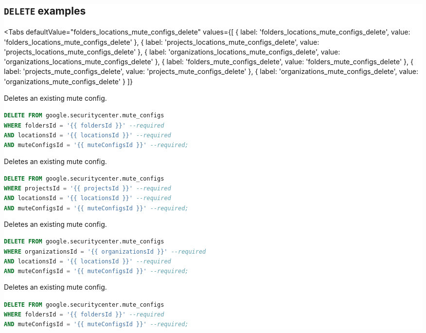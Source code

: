 
## `DELETE` examples

<Tabs
    defaultValue="folders_locations_mute_configs_delete"
    values={[
        { label: 'folders_locations_mute_configs_delete', value: 'folders_locations_mute_configs_delete' },
        { label: 'projects_locations_mute_configs_delete', value: 'projects_locations_mute_configs_delete' },
        { label: 'organizations_locations_mute_configs_delete', value: 'organizations_locations_mute_configs_delete' },
        { label: 'folders_mute_configs_delete', value: 'folders_mute_configs_delete' },
        { label: 'projects_mute_configs_delete', value: 'projects_mute_configs_delete' },
        { label: 'organizations_mute_configs_delete', value: 'organizations_mute_configs_delete' }
    ]}
>
<TabItem value="folders_locations_mute_configs_delete">

Deletes an existing mute config.

```sql
DELETE FROM google.securitycenter.mute_configs
WHERE foldersId = '{{ foldersId }}' --required
AND locationsId = '{{ locationsId }}' --required
AND muteConfigsId = '{{ muteConfigsId }}' --required;
```
</TabItem>
<TabItem value="projects_locations_mute_configs_delete">

Deletes an existing mute config.

```sql
DELETE FROM google.securitycenter.mute_configs
WHERE projectsId = '{{ projectsId }}' --required
AND locationsId = '{{ locationsId }}' --required
AND muteConfigsId = '{{ muteConfigsId }}' --required;
```
</TabItem>
<TabItem value="organizations_locations_mute_configs_delete">

Deletes an existing mute config.

```sql
DELETE FROM google.securitycenter.mute_configs
WHERE organizationsId = '{{ organizationsId }}' --required
AND locationsId = '{{ locationsId }}' --required
AND muteConfigsId = '{{ muteConfigsId }}' --required;
```
</TabItem>
<TabItem value="folders_mute_configs_delete">

Deletes an existing mute config.

```sql
DELETE FROM google.securitycenter.mute_configs
WHERE foldersId = '{{ foldersId }}' --required
AND muteConfigsId = '{{ muteConfigsId }}' --required;
```
</TabItem>
<TabItem value="projects_mute_configs_delete">
